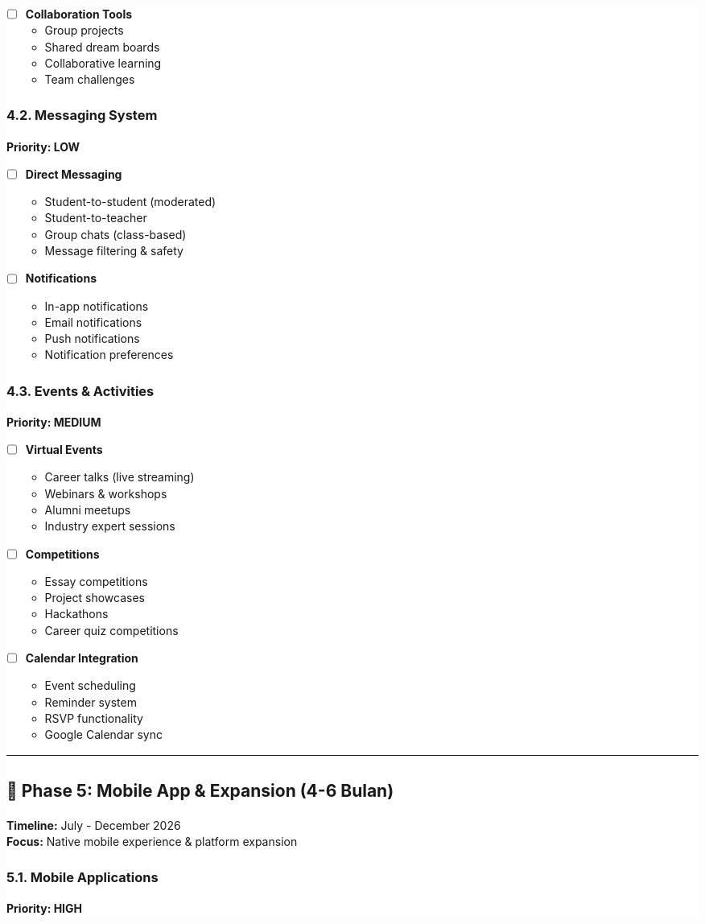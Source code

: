 - [ ] **Collaboration Tools**
  - Group projects
  - Shared dream boards
  - Collaborative learning
  - Team challenges

### **4.2. Messaging System**

**Priority: LOW**

- [ ] **Direct Messaging**
  - Student-to-student (moderated)
  - Student-to-teacher
  - Group chats (class-based)
  - Message filtering & safety

- [ ] **Notifications**
  - In-app notifications
  - Email notifications
  - Push notifications
  - Notification preferences

### **4.3. Events & Activities**

**Priority: MEDIUM**

- [ ] **Virtual Events**
  - Career talks (live streaming)
  - Webinars & workshops
  - Alumni meetups
  - Industry expert sessions

- [ ] **Competitions**
  - Essay competitions
  - Project showcases
  - Hackathons
  - Career quiz competitions

- [ ] **Calendar Integration**
  - Event scheduling
  - Reminder system
  - RSVP functionality
  - Google Calendar sync

---

## 📱 Phase 5: Mobile App & Expansion (4-6 Bulan)

**Timeline:** July - December 2026  
**Focus:** Native mobile experience & platform expansion

### **5.1. Mobile Applications**

**Priority: HIGH**
